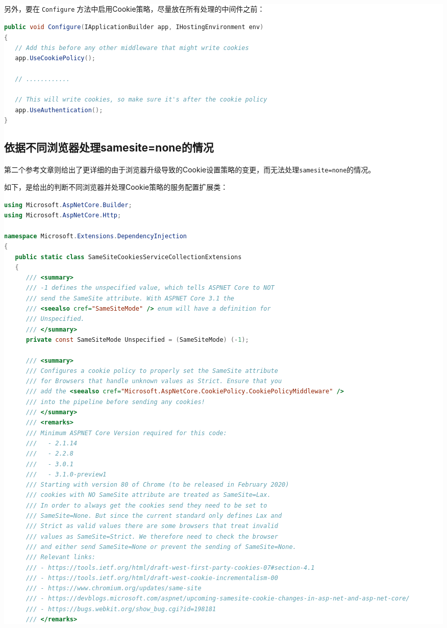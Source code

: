 另外，要在 `Configure` 方法中启用Cookie策略，尽量放在所有处理的中间件之前：

```C#
public void Configure(IApplicationBuilder app, IHostingEnvironment env)
{
   // Add this before any other middleware that might write cookies
   app.UseCookiePolicy();

   // ............

   // This will write cookies, so make sure it's after the cookie policy
   app.UseAuthentication();
}
```

## 依据不同浏览器处理samesite=none的情况

第二个参考文章则给出了更详细的由于浏览器升级导致的Cookie设置策略的变更，而无法处理`samesite=none`的情况。

如下，是给出的判断不同浏览器并处理Cookie策略的服务配置扩展类：

```C#
using Microsoft.AspNetCore.Builder;
using Microsoft.AspNetCore.Http;

namespace Microsoft.Extensions.DependencyInjection
{
   public static class SameSiteCookiesServiceCollectionExtensions
   {
      /// <summary>
      /// -1 defines the unspecified value, which tells ASPNET Core to NOT
      /// send the SameSite attribute. With ASPNET Core 3.1 the
      /// <seealso cref="SameSiteMode" /> enum will have a definition for
      /// Unspecified.
      /// </summary>
      private const SameSiteMode Unspecified = (SameSiteMode) (-1);

      /// <summary>
      /// Configures a cookie policy to properly set the SameSite attribute
      /// for Browsers that handle unknown values as Strict. Ensure that you
      /// add the <seealso cref="Microsoft.AspNetCore.CookiePolicy.CookiePolicyMiddleware" />
      /// into the pipeline before sending any cookies!
      /// </summary>
      /// <remarks>
      /// Minimum ASPNET Core Version required for this code:
      ///   - 2.1.14
      ///   - 2.2.8
      ///   - 3.0.1
      ///   - 3.1.0-preview1
      /// Starting with version 80 of Chrome (to be released in February 2020)
      /// cookies with NO SameSite attribute are treated as SameSite=Lax.
      /// In order to always get the cookies send they need to be set to
      /// SameSite=None. But since the current standard only defines Lax and
      /// Strict as valid values there are some browsers that treat invalid
      /// values as SameSite=Strict. We therefore need to check the browser
      /// and either send SameSite=None or prevent the sending of SameSite=None.
      /// Relevant links:
      /// - https://tools.ietf.org/html/draft-west-first-party-cookies-07#section-4.1
      /// - https://tools.ietf.org/html/draft-west-cookie-incrementalism-00
      /// - https://www.chromium.org/updates/same-site
      /// - https://devblogs.microsoft.com/aspnet/upcoming-samesite-cookie-changes-in-asp-net-and-asp-net-core/
      /// - https://bugs.webkit.org/show_bug.cgi?id=198181
      /// </remarks>
```